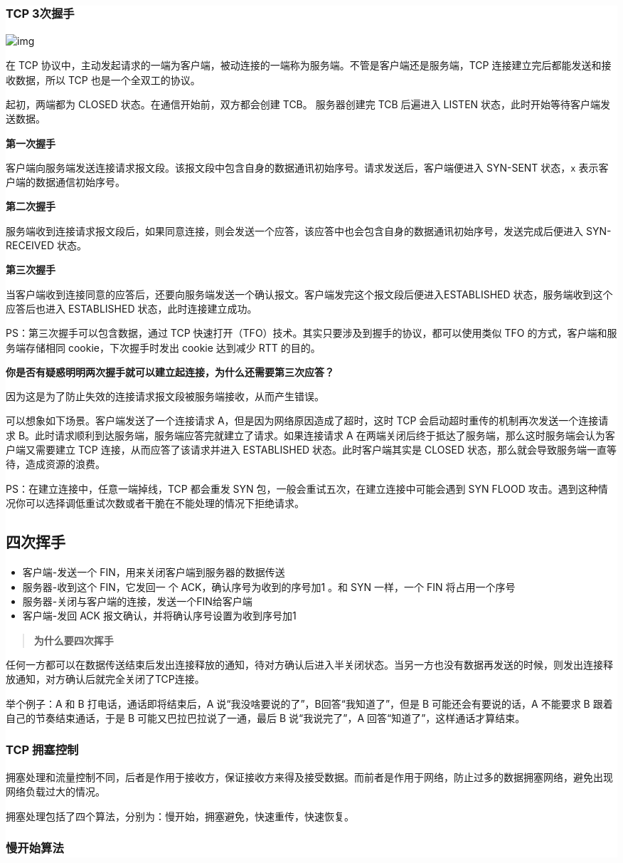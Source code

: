 ### TCP 3次握手



![img](https://user-gold-cdn.xitu.io/2018/5/1/1631bf1e79b3cd42?imageView2/0/w/1280/h/960/format/webp/ignore-error/1)



在 TCP 协议中，主动发起请求的一端为客户端，被动连接的一端称为服务端。不管是客户端还是服务端，TCP 连接建立完后都能发送和接收数据，所以 TCP 也是一个全双工的协议。

起初，两端都为 CLOSED 状态。在通信开始前，双方都会创建 TCB。 服务器创建完 TCB 后遍进入 LISTEN 状态，此时开始等待客户端发送数据。

**第一次握手**

客户端向服务端发送连接请求报文段。该报文段中包含自身的数据通讯初始序号。请求发送后，客户端便进入  SYN-SENT 状态，`x` 表示客户端的数据通信初始序号。

**第二次握手**

服务端收到连接请求报文段后，如果同意连接，则会发送一个应答，该应答中也会包含自身的数据通讯初始序号，发送完成后便进入 SYN-RECEIVED 状态。

**第三次握手**

当客户端收到连接同意的应答后，还要向服务端发送一个确认报文。客户端发完这个报文段后便进入ESTABLISHED 状态，服务端收到这个应答后也进入 ESTABLISHED 状态，此时连接建立成功。

PS：第三次握手可以包含数据，通过 TCP 快速打开（TFO）技术。其实只要涉及到握手的协议，都可以使用类似 TFO 的方式，客户端和服务端存储相同 cookie，下次握手时发出 cookie 达到减少 RTT 的目的。

**你是否有疑惑明明两次握手就可以建立起连接，为什么还需要第三次应答？**

因为这是为了防止失效的连接请求报文段被服务端接收，从而产生错误。

可以想象如下场景。客户端发送了一个连接请求 A，但是因为网络原因造成了超时，这时 TCP 会启动超时重传的机制再次发送一个连接请求 B。此时请求顺利到达服务端，服务端应答完就建立了请求。如果连接请求 A 在两端关闭后终于抵达了服务端，那么这时服务端会认为客户端又需要建立 TCP 连接，从而应答了该请求并进入 ESTABLISHED 状态。此时客户端其实是 CLOSED 状态，那么就会导致服务端一直等待，造成资源的浪费。

PS：在建立连接中，任意一端掉线，TCP 都会重发 SYN 包，一般会重试五次，在建立连接中可能会遇到 SYN FLOOD 攻击。遇到这种情况你可以选择调低重试次数或者干脆在不能处理的情况下拒绝请求。

## 四次挥手

- 客户端-发送一个 FIN，用来关闭客户端到服务器的数据传送
- 服务器-收到这个 FIN，它发回一 个 ACK，确认序号为收到的序号加1 。和 SYN 一样，一个 FIN 将占用一个序号
- 服务器-关闭与客户端的连接，发送一个FIN给客户端
- 客户端-发回 ACK 报文确认，并将确认序号设置为收到序号加1

> **为什么要四次挥手**

任何一方都可以在数据传送结束后发出连接释放的通知，待对方确认后进入半关闭状态。当另一方也没有数据再发送的时候，则发出连接释放通知，对方确认后就完全关闭了TCP连接。

举个例子：A 和 B 打电话，通话即将结束后，A 说“我没啥要说的了”，B回答“我知道了”，但是 B 可能还会有要说的话，A 不能要求 B 跟着自己的节奏结束通话，于是 B 可能又巴拉巴拉说了一通，最后 B 说“我说完了”，A 回答“知道了”，这样通话才算结束。

### TCP 拥塞控制

拥塞处理和流量控制不同，后者是作用于接收方，保证接收方来得及接受数据。而前者是作用于网络，防止过多的数据拥塞网络，避免出现网络负载过大的情况。

拥塞处理包括了四个算法，分别为：慢开始，拥塞避免，快速重传，快速恢复。

### 慢开始算法
